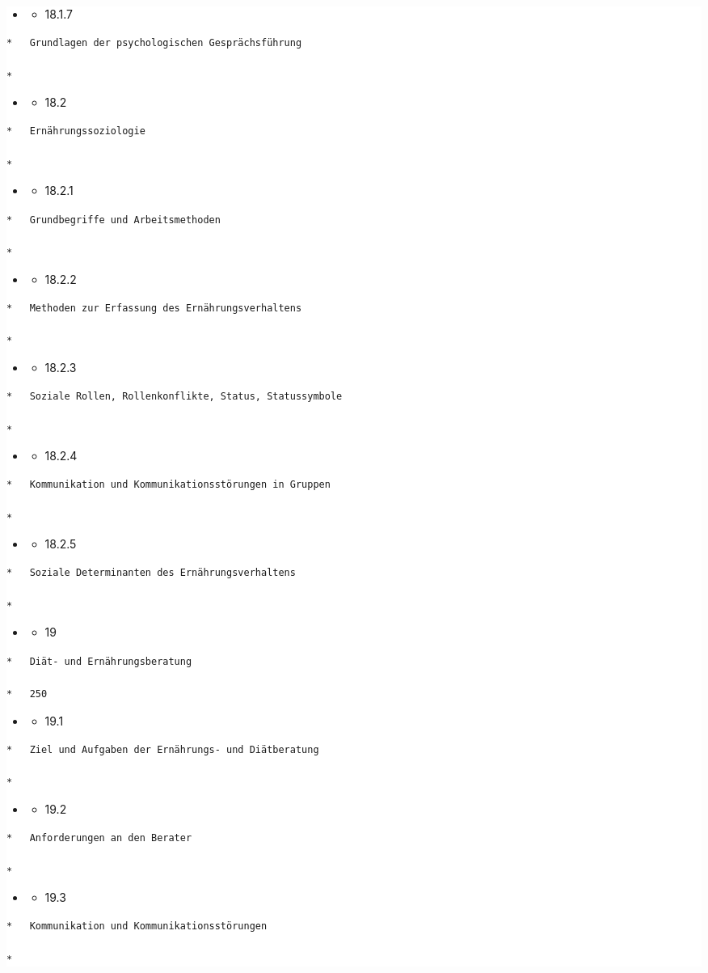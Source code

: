 *    *   18.1.7

    *   Grundlagen der psychologischen Gesprächsführung

    *

*    *   18.2

    *   Ernährungssoziologie

    *

*    *   18.2.1

    *   Grundbegriffe und Arbeitsmethoden

    *

*    *   18.2.2

    *   Methoden zur Erfassung des Ernährungsverhaltens

    *

*    *   18.2.3

    *   Soziale Rollen, Rollenkonflikte, Status, Statussymbole

    *

*    *   18.2.4

    *   Kommunikation und Kommunikationsstörungen in Gruppen

    *

*    *   18.2.5

    *   Soziale Determinanten des Ernährungsverhaltens

    *

*    *   19

    *   Diät- und Ernährungsberatung

    *   250


*    *   19.1

    *   Ziel und Aufgaben der Ernährungs- und Diätberatung

    *

*    *   19.2

    *   Anforderungen an den Berater

    *

*    *   19.3

    *   Kommunikation und Kommunikationsstörungen

    *
